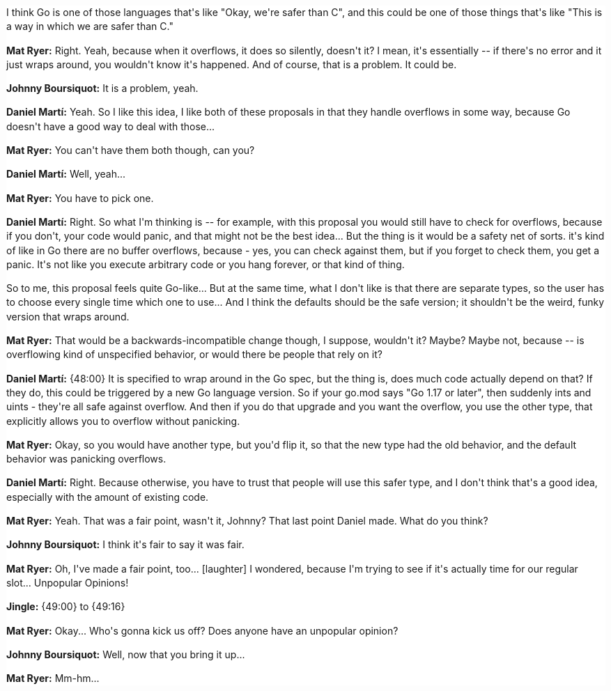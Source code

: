 I think Go is one of those languages that's like "Okay, we're safer than C", and this could be one of those things that's like "This is a way in which we are safer than C."

**Mat Ryer:** Right. Yeah, because when it overflows, it does so silently, doesn't it? I mean, it's essentially -- if there's no error and it just wraps around, you wouldn't know it's happened. And of course, that is a problem. It could be.

**Johnny Boursiquot:** It is a problem, yeah.

**Daniel Martí:** Yeah. So I like this idea, I like both of these proposals in that they handle overflows in some way, because Go doesn't have a good way to deal with those...

**Mat Ryer:** You can't have them both though, can you?

**Daniel Martí:** Well, yeah...

**Mat Ryer:** You have to pick one.

**Daniel Martí:** Right. So what I'm thinking is -- for example, with this proposal you would still have to check for overflows, because if you don't, your code would panic, and that might not be the best idea... But the thing is it would be a safety net of sorts. it's kind of like in Go there are no buffer overflows, because - yes, you can check against them, but if you forget to check them, you get a panic. It's not like you execute arbitrary code or you hang forever, or that kind of thing.

So to me, this proposal feels quite Go-like... But at the same time, what I don't like is that there are separate types, so the user has to choose every single time which one to use... And I think the defaults should be the safe version; it shouldn't be the weird, funky version that wraps around.

**Mat Ryer:** That would be a backwards-incompatible change though, I suppose, wouldn't it? Maybe? Maybe not, because -- is overflowing kind of unspecified behavior, or would there be people that rely on it?

**Daniel Martí:** \{48:00\} It is specified to wrap around in the Go spec, but the thing is, does much code actually depend on that? If they do, this could be triggered by a new Go language version. So if your go.mod says "Go 1.17 or later", then suddenly ints and uints - they're all safe against overflow. And then if you do that upgrade and you want the overflow, you use the other type, that explicitly allows you to overflow without panicking.

**Mat Ryer:** Okay, so you would have another type, but you'd flip it, so that the new type had the old behavior, and the default behavior was panicking overflows.

**Daniel Martí:** Right. Because otherwise, you have to trust that people will use this safer type, and I don't think that's a good idea, especially with the amount of existing code.

**Mat Ryer:** Yeah. That was a fair point, wasn't it, Johnny? That last point Daniel made. What do you think?

**Johnny Boursiquot:** I think it's fair to say it was fair.

**Mat Ryer:** Oh, I've made a fair point, too... \[laughter\] I wondered, because I'm trying to see if it's actually time for our regular slot... Unpopular Opinions!

**Jingle:** \{49:00\} to \{49:16\}

**Mat Ryer:** Okay... Who's gonna kick us off? Does anyone have an unpopular opinion?

**Johnny Boursiquot:** Well, now that you bring it up...

**Mat Ryer:** Mm-hm...
